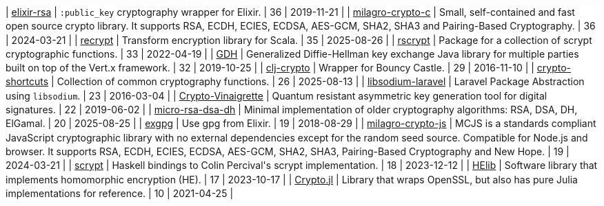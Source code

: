 | [elixir-rsa](https://github.com/trapped/elixir-rsa)                                | `:public_key` cryptography wrapper for Elixir.                                                                                                                                                                                                                                           | 36    | 2019-11-21  |
| [milagro-crypto-c](https://github.com/apache/incubator-milagro-crypto-c)           | Small, self-contained and fast open source crypto library. It supports RSA, ECDH, ECIES, ECDSA, AES-GCM, SHA2, SHA3 and Pairing-Based Cryptography.                                                                                                                                      | 36    | 2024-03-21  |
| [recrypt](https://github.com/IronCoreLabs/recrypt)                                 | Transform encryption library for Scala.                                                                                                                                                                                                                                                  | 35    | 2025-08-26  |
| [rscrypt](https://github.com/rstudio/rscrypt)                                      | Package for a collection of scrypt cryptographic functions.                                                                                                                                                                                                                              | 33    | 2022-04-19  |
| [GDH](https://github.com/maxamel/GDH)                                              | Generalized Diffie-Hellman key exchange Java library for multiple parties built on top of the Vert.x framework.                                                                                                                                                                          | 32    | 2019-10-25  |
| [clj-crypto](https://github.com/macourtney/clj-crypto)                             | Wrapper for Bouncy Castle.                                                                                                                                                                                                                                                               | 29    | 2016-11-10  |
| [crypto-shortcuts](https://github.com/Shinmera/crypto-shortcuts)                   | Collection of common cryptography functions.                                                                                                                                                                                                                                             | 26    | 2025-08-13  |
| [libsodium-laravel](https://github.com/scrothers/libsodium-laravel)                | Laravel Package Abstraction using `libsodium`.                                                                                                                                                                                                                                           | 23    | 2016-03-04  |
| [Crypto-Vinaigrette](https://github.com/aditisrinivas97/Crypto-Vinaigrette)        | Quantum resistant asymmetric key generation tool for digital signatures.                                                                                                                                                                                                                 | 22    | 2019-06-02  |
| [micro-rsa-dsa-dh](https://github.com/paulmillr/micro-rsa-dsa-dh)                  | Minimal implementation of older cryptography algorithms: RSA, DSA, DH, ElGamal.                                                                                                                                                                                                          | 20    | 2025-08-25  |
| [exgpg](https://github.com/rozap/exgpg)                                            | Use gpg from Elixir.                                                                                                                                                                                                                                                                     | 19    | 2018-08-29  |
| [milagro-crypto-js](https://github.com/apache/incubator-milagro-crypto-js)         | MCJS is a standards compliant JavaScript cryptographic library with no external dependencies except for the random seed source. Compatible for Node.js and browser. It supports RSA, ECDH, ECIES, ECDSA, AES-GCM, SHA2, SHA3, Pairing-Based Cryptography and New Hope.                   | 19    | 2024-03-21  |
| [scrypt](https://github.com/informatikr/scrypt)                                    | Haskell bindings to Colin Percival's scrypt implementation.                                                                                                                                                                                                                              | 18    | 2023-12-12  |
| [HElib](https://github.com/shaih/HElib)                                            | Software library that implements homomorphic encryption (HE).                                                                                                                                                                                                                            | 17    | 2023-10-17  |
| [Crypto.jl](https://github.com/danielsuo/Crypto.jl)                                | Library that wraps OpenSSL, but also has pure Julia implementations for reference.                                                                                                                                                                                                       | 10    | 2021-04-25  |